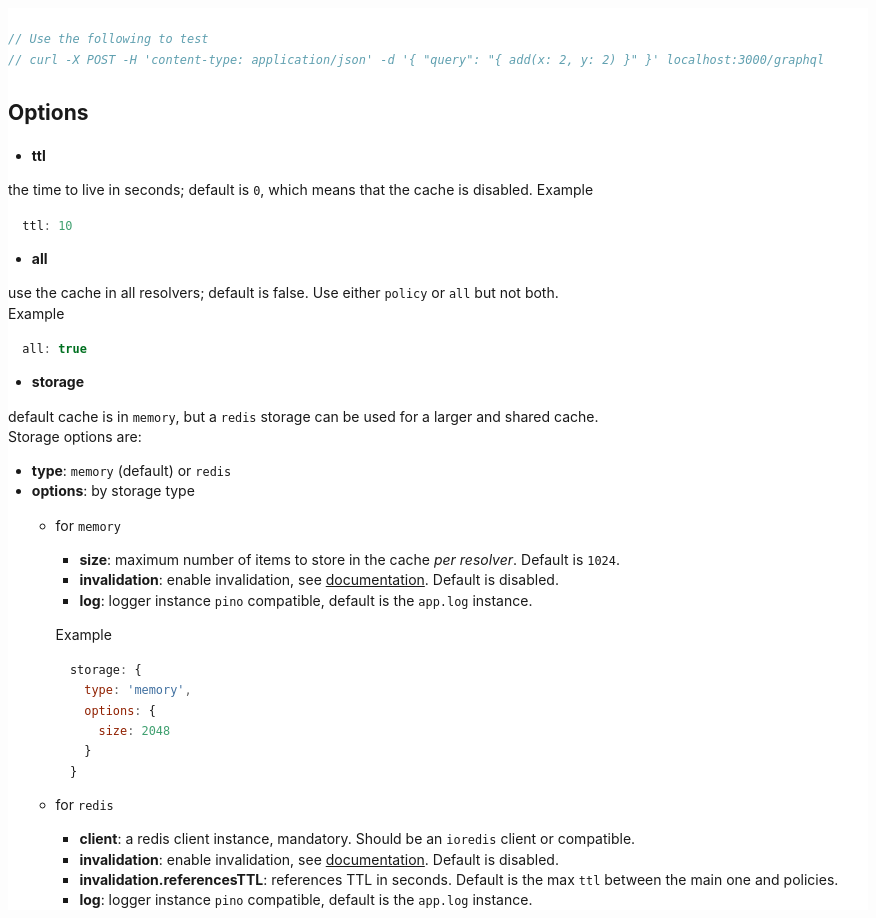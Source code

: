 ```js

// Use the following to test
// curl -X POST -H 'content-type: application/json' -d '{ "query": "{ add(x: 2, y: 2) }" }' localhost:3000/graphql
```

## Options

- **ttl**

the time to live in seconds; default is `0`, which means that the cache is disabled.
Example  

```js
  ttl: 10
```

- **all**

use the cache in all resolvers; default is false. Use either `policy` or `all` but not both.  
Example  

```js
  all: true
```

- **storage**

default cache is in `memory`, but a `redis` storage can be used for a larger and shared cache.  
Storage options are:

- **type**: `memory` (default) or `redis`
- **options**: by storage type
  - for `memory`
    - **size**: maximum number of items to store in the cache _per resolver_. Default is `1024`.
    - **invalidation**: enable invalidation, see [documentation](#invalidation). Default is disabled.
    - **log**: logger instance `pino` compatible, default is the `app.log` instance.

    Example  

    ```js
      storage: {
        type: 'memory',
        options: {
          size: 2048
        }
      }
    ```

  - for `redis`
    - **client**: a redis client instance, mandatory. Should be an `ioredis` client or compatible.
    - **invalidation**: enable invalidation, see [documentation](#invalidation). Default is disabled.
    - **invalidation.referencesTTL**: references TTL in seconds. Default is the max `ttl` between the main one and policies.
    - **log**: logger instance `pino` compatible, default is the `app.log` instance.
